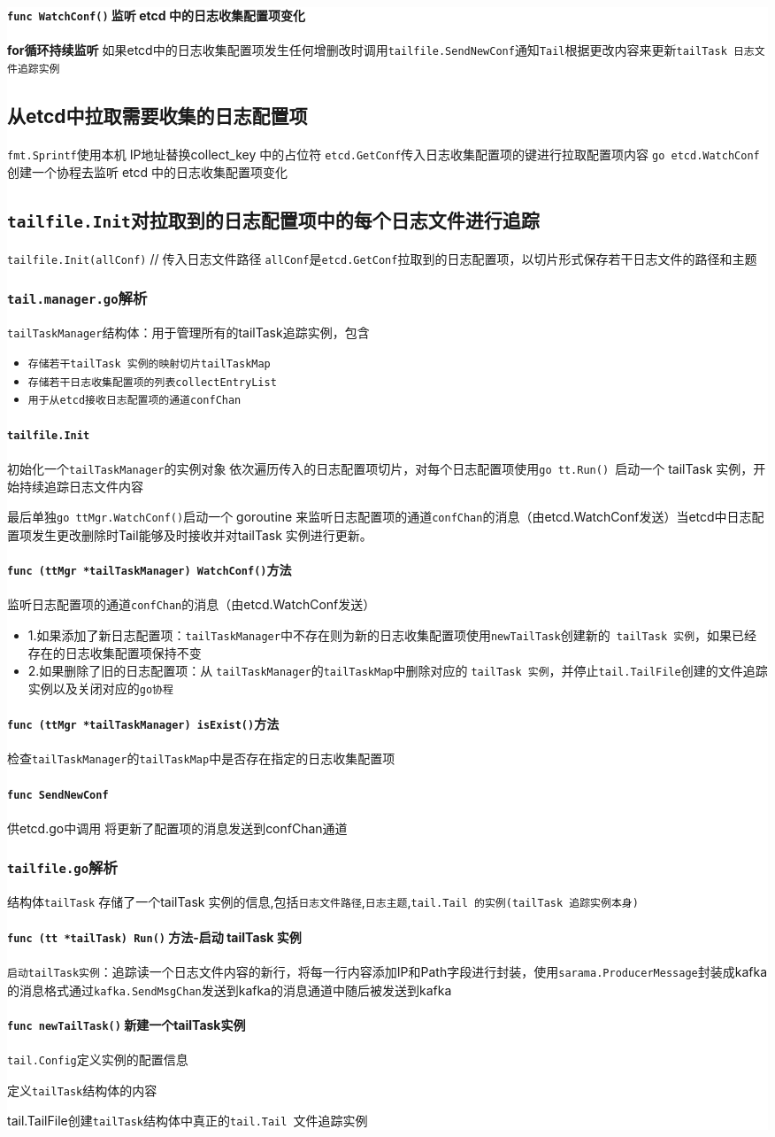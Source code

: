 #### `func WatchConf()`  监听 etcd 中的日志收集配置项变化
**for循环持续监听**
如果etcd中的日志收集配置项发生任何增删改时调用`tailfile.SendNewConf`通知`Tail`根据更改内容来更新`tailTask 日志文件追踪实例`

## 从etcd中拉取需要收集的日志配置项
`fmt.Sprintf`使用本机 IP地址替换collect_key 中的占位符
`etcd.GetConf`传入日志收集配置项的键进行拉取配置项内容
`go etcd.WatchConf`创建一个协程去监听 etcd 中的日志收集配置项变化

## `tailfile.Init`对拉取到的日志配置项中的每个日志文件进行追踪
`tailfile.Init(allConf)` // 传入日志文件路径
`allConf`是`etcd.GetConf`拉取到的日志配置项，以切片形式保存若干日志文件的路径和主题

### `tail.manager.go`解析
`tailTaskManager`结构体：用于管理所有的tailTask追踪实例，包含
- `存储若干tailTask 实例的映射切片tailTaskMap` 
- `存储若干日志收集配置项的列表collectEntryList`
- `用于从etcd接收日志配置项的通道confChan  `
#### `tailfile.Init`
初始化一个`tailTaskManager`的实例对象
依次遍历传入的日志配置项切片，对每个日志配置项使用`go tt.Run() `启动一个  tailTask 实例，开始持续追踪日志文件内容

最后单独`go ttMgr.WatchConf()`启动一个 goroutine 来监听日志配置项的通道`confChan`的消息（由etcd.WatchConf发送）当etcd中日志配置项发生更改删除时Tail能够及时接收并对tailTask 实例进行更新。

#### `func (ttMgr *tailTaskManager) WatchConf()`方法
监听日志配置项的通道`confChan`的消息（由etcd.WatchConf发送）
- 1.如果添加了新日志配置项：`tailTaskManager`中不存在则为新的日志收集配置项使用`newTailTask`创建新的` tailTask 实例`，如果已经存在的日志收集配置项保持不变
- 2.如果删除了旧的日志配置项：从 `tailTaskManager`的`tailTaskMap`中删除对应的 `tailTask 实例`，并停止`tail.TailFile`创建的文件追踪实例以及关闭对应的`go协程`

#### `func (ttMgr *tailTaskManager) isExist()`方法
检查`tailTaskManager`的`tailTaskMap`中是否存在指定的日志收集配置项

#### `func SendNewConf`
供etcd.go中调用 将更新了配置项的消息发送到confChan通道
### `tailfile.go`解析
结构体`tailTask` 存储了一个tailTask 实例的信息,包括`日志文件路径`,`日志主题`,`tail.Tail 的实例(tailTask 追踪实例本身)`

#### `func (tt *tailTask) Run()` 方法-启动 tailTask 实例
`启动tailTask实例`：追踪读一个日志文件内容的新行，将每一行内容添加IP和Path字段进行封装，使用`sarama.ProducerMessage`封装成kafka的消息格式通过`kafka.SendMsgChan`发送到kafka的消息通道中随后被发送到kafka

#### `func newTailTask()` 新建一个tailTask实例
`tail.Config`定义实例的配置信息

定义`tailTask`结构体的内容

tail.TailFile创建`tailTask`结构体中真正的`tail.Tail `文件追踪实例
